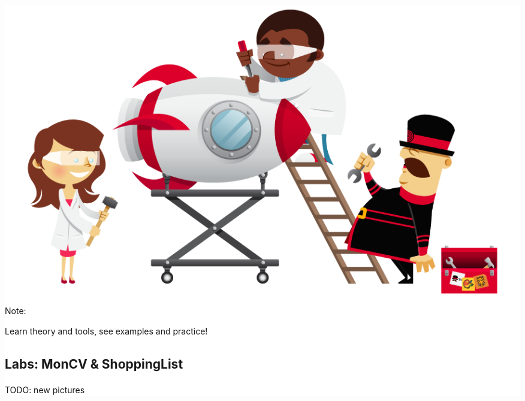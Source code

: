 ![](images/yeoman-illustration-home-inverted.png)

Note:

Learn theory and tools, see examples and practice!



## Labs: MonCV & ShoppingList
TODO: new pictures